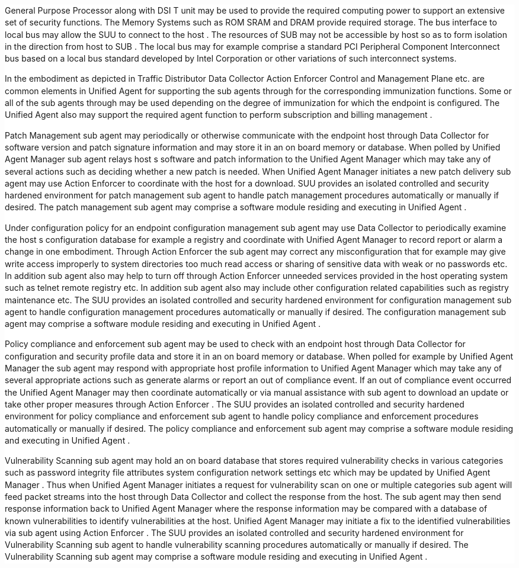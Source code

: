 General Purpose Processor along with DSI T unit may be used to provide the required computing power to support an extensive set of security functions. The Memory Systems such as ROM SRAM and DRAM provide required storage. The bus interface to local bus may allow the SUU to connect to the host . The resources of SUB may not be accessible by host so as to form isolation in the direction from host to SUB . The local bus may for example comprise a standard PCI Peripheral Component Interconnect bus based on a local bus standard developed by Intel Corporation or other variations of such interconnect systems.

In the embodiment as depicted in Traffic Distributor Data Collector Action Enforcer Control and Management Plane etc. are common elements in Unified Agent for supporting the sub agents through for the corresponding immunization functions. Some or all of the sub agents through may be used depending on the degree of immunization for which the endpoint is configured. The Unified Agent also may support the required agent function to perform subscription and billing management .

Patch Management sub agent may periodically or otherwise communicate with the endpoint host through Data Collector for software version and patch signature information and may store it in an on board memory or database. When polled by Unified Agent Manager sub agent relays host s software and patch information to the Unified Agent Manager which may take any of several actions such as deciding whether a new patch is needed. When Unified Agent Manager initiates a new patch delivery sub agent may use Action Enforcer to coordinate with the host for a download. SUU provides an isolated controlled and security hardened environment for patch management sub agent to handle patch management procedures automatically or manually if desired. The patch management sub agent may comprise a software module residing and executing in Unified Agent .

Under configuration policy for an endpoint configuration management sub agent may use Data Collector to periodically examine the host s configuration database for example a registry and coordinate with Unified Agent Manager to record report or alarm a change in one embodiment. Through Action Enforcer the sub agent may correct any misconfiguration that for example may give write access improperly to system directories too much read access or sharing of sensitive data with weak or no passwords etc. In addition sub agent also may help to turn off through Action Enforcer unneeded services provided in the host operating system such as telnet remote registry etc. In addition sub agent also may include other configuration related capabilities such as registry maintenance etc. The SUU provides an isolated controlled and security hardened environment for configuration management sub agent to handle configuration management procedures automatically or manually if desired. The configuration management sub agent may comprise a software module residing and executing in Unified Agent .

Policy compliance and enforcement sub agent may be used to check with an endpoint host through Data Collector for configuration and security profile data and store it in an on board memory or database. When polled for example by Unified Agent Manager the sub agent may respond with appropriate host profile information to Unified Agent Manager which may take any of several appropriate actions such as generate alarms or report an out of compliance event. If an out of compliance event occurred the Unified Agent Manager may then coordinate automatically or via manual assistance with sub agent to download an update or take other proper measures through Action Enforcer . The SUU provides an isolated controlled and security hardened environment for policy compliance and enforcement sub agent to handle policy compliance and enforcement procedures automatically or manually if desired. The policy compliance and enforcement sub agent may comprise a software module residing and executing in Unified Agent .

Vulnerability Scanning sub agent may hold an on board database that stores required vulnerability checks in various categories such as password integrity file attributes system configuration network settings etc which may be updated by Unified Agent Manager . Thus when Unified Agent Manager initiates a request for vulnerability scan on one or multiple categories sub agent will feed packet streams into the host through Data Collector and collect the response from the host. The sub agent may then send response information back to Unified Agent Manager where the response information may be compared with a database of known vulnerabilities to identify vulnerabilities at the host. Unified Agent Manager may initiate a fix to the identified vulnerabilities via sub agent using Action Enforcer . The SUU provides an isolated controlled and security hardened environment for Vulnerability Scanning sub agent to handle vulnerability scanning procedures automatically or manually if desired. The Vulnerability Scanning sub agent may comprise a software module residing and executing in Unified Agent .
